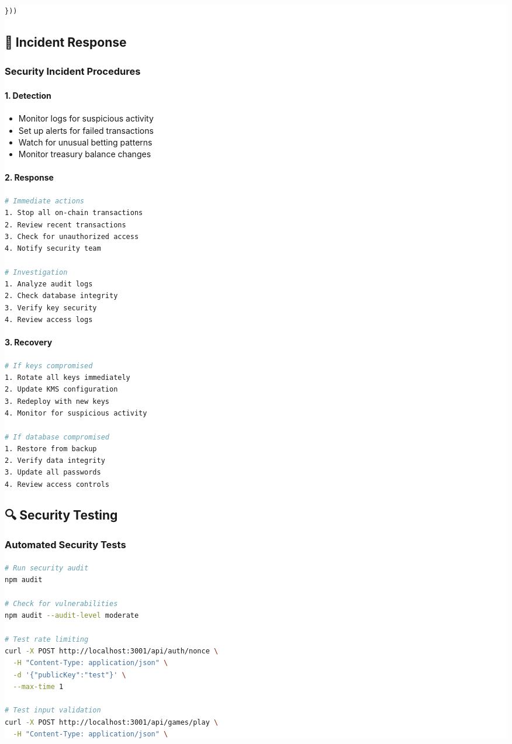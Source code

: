 ```javascript
}))
```

## 🚨 Incident Response

### Security Incident Procedures

#### 1. Detection
- Monitor logs for suspicious activity
- Set up alerts for failed transactions
- Watch for unusual betting patterns
- Monitor treasury balance changes

#### 2. Response
```bash
# Immediate actions
1. Stop all on-chain transactions
2. Review recent transactions
3. Check for unauthorized access
4. Notify security team

# Investigation
1. Analyze audit logs
2. Check database integrity
3. Verify key security
4. Review access logs
```

#### 3. Recovery
```bash
# If keys compromised
1. Rotate all keys immediately
2. Update KMS configuration
3. Redeploy with new keys
4. Monitor for suspicious activity

# If database compromised
1. Restore from backup
2. Verify data integrity
3. Update all passwords
4. Review access controls
```

## 🔍 Security Testing

### Automated Security Tests
```bash
# Run security audit
npm audit

# Check for vulnerabilities
npm audit --audit-level moderate

# Test rate limiting
curl -X POST http://localhost:3001/api/auth/nonce \
  -H "Content-Type: application/json" \
  -d '{"publicKey":"test"}' \
  --max-time 1

# Test input validation
curl -X POST http://localhost:3001/api/games/play \
  -H "Content-Type: application/json" \
```